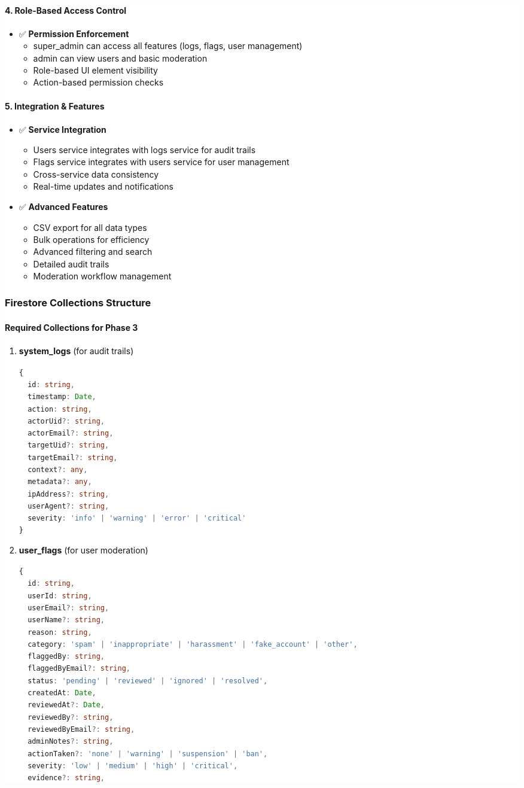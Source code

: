 #### 4. Role-Based Access Control

- ✅ **Permission Enforcement**
  - super_admin can access all features (logs, flags, user management)
  - admin can view users and basic moderation
  - Role-based UI element visibility
  - Action-based permission checks

#### 5. Integration & Features

- ✅ **Service Integration**
  - Users service integrates with logs service for audit trails
  - Flags service integrates with users service for user management
  - Cross-service data consistency
  - Real-time updates and notifications

- ✅ **Advanced Features**
  - CSV export for all data types
  - Bulk operations for efficiency
  - Advanced filtering and search
  - Detailed audit trails
  - Moderation workflow management

### Firestore Collections Structure

#### Required Collections for Phase 3

1. **system_logs** (for audit trails)

   ```typescript
   {
     id: string,
     timestamp: Date,
     action: string,
     actorUid?: string,
     actorEmail?: string,
     targetUid?: string,
     targetEmail?: string,
     context?: any,
     metadata?: any,
     ipAddress?: string,
     userAgent?: string,
     severity: 'info' | 'warning' | 'error' | 'critical'
   }
   ```

2. **user_flags** (for user moderation)

   ```typescript
   {
     id: string,
     userId: string,
     userEmail?: string,
     userName?: string,
     reason: string,
     category: 'spam' | 'inappropriate' | 'harassment' | 'fake_account' | 'other',
     flaggedBy: string,
     flaggedByEmail?: string,
     status: 'pending' | 'reviewed' | 'ignored' | 'resolved',
     createdAt: Date,
     reviewedAt?: Date,
     reviewedBy?: string,
     reviewedByEmail?: string,
     adminNotes?: string,
     actionTaken?: 'none' | 'warning' | 'suspension' | 'ban',
     severity: 'low' | 'medium' | 'high' | 'critical',
     evidence?: string,
   ```